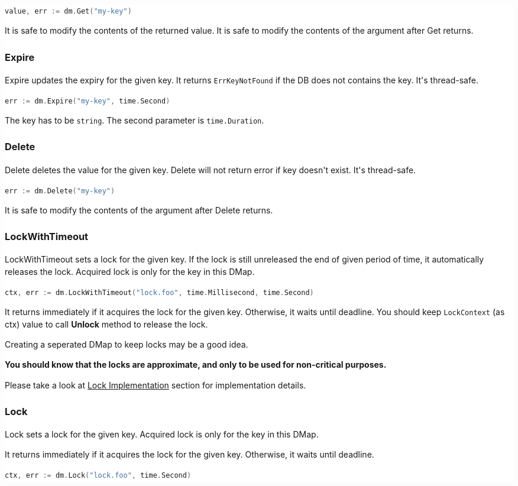 ```go
value, err := dm.Get("my-key")
```

It is safe to modify the contents of the returned value. It is safe to modify the contents of the argument after Get returns.

### Expire

Expire updates the expiry for the given key. It returns `ErrKeyNotFound` if the DB does not contains the key. It's thread-safe.

```go
err := dm.Expire("my-key", time.Second)
```

The key has to be `string`. The second parameter is `time.Duration`.

### Delete

Delete deletes the value for the given key. Delete will not return error if key doesn't exist. It's thread-safe.

```go
err := dm.Delete("my-key")
```

It is safe to modify the contents of the argument after Delete returns.

### LockWithTimeout

LockWithTimeout sets a lock for the given key. If the lock is still unreleased the end of given period of time, it automatically releases the
lock. Acquired lock is only for the key in this DMap.

```go
ctx, err := dm.LockWithTimeout("lock.foo", time.Millisecond, time.Second)
```

It returns immediately if it acquires the lock for the given key. Otherwise, it waits until deadline. You should keep `LockContext` (as ctx) 
value to call **Unlock** method to release the lock.

Creating a seperated DMap to keep locks may be a good idea.

**You should know that the locks are approximate, and only to be used for non-critical purposes.**

Please take a look at [Lock Implementation](#lock-implementation) section for implementation details.

### Lock
Lock sets a lock for the given key. Acquired lock is only for the key in this DMap.

It returns immediately if it acquires the lock for the given key. Otherwise, it waits until deadline.


```go
ctx, err := dm.Lock("lock.foo", time.Second)
```
